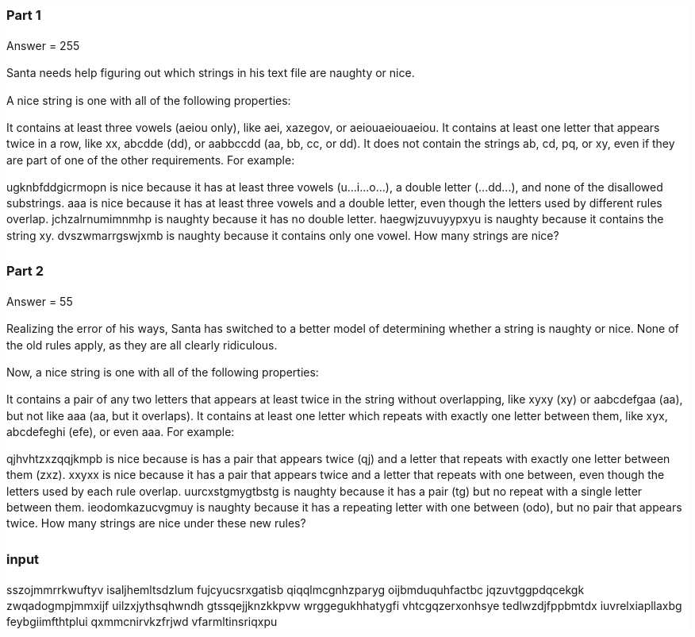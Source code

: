 ### Part 1

Answer = 255

Santa needs help figuring out which strings in his text file are naughty or nice.

A nice string is one with all of the following properties:

It contains at least three vowels (aeiou only), like aei, xazegov, or aeiouaeiouaeiou.
It contains at least one letter that appears twice in a row, like xx, abcdde (dd), or aabbccdd (aa, bb, cc, or dd).
It does not contain the strings ab, cd, pq, or xy, even if they are part of one of the other requirements.
For example:

ugknbfddgicrmopn is nice because it has at least three vowels (u...i...o...), a double letter (...dd...), and none of the disallowed substrings.
aaa is nice because it has at least three vowels and a double letter, even though the letters used by different rules overlap.
jchzalrnumimnmhp is naughty because it has no double letter.
haegwjzuvuyypxyu is naughty because it contains the string xy.
dvszwmarrgswjxmb is naughty because it contains only one vowel.
How many strings are nice?

### Part 2

Answer = 55

Realizing the error of his ways, Santa has switched to a better model of determining whether a string is naughty or nice. None of the old rules apply, as they are all clearly ridiculous.

Now, a nice string is one with all of the following properties:

It contains a pair of any two letters that appears at least twice in the string without overlapping, like xyxy (xy) or aabcdefgaa (aa), but not like aaa (aa, but it overlaps).
It contains at least one letter which repeats with exactly one letter between them, like xyx, abcdefeghi (efe), or even aaa.
For example:

qjhvhtzxzqqjkmpb is nice because is has a pair that appears twice (qj) and a letter that repeats with exactly one letter between them (zxz).
xxyxx is nice because it has a pair that appears twice and a letter that repeats with one between, even though the letters used by each rule overlap.
uurcxstgmygtbstg is naughty because it has a pair (tg) but no repeat with a single letter between them.
ieodomkazucvgmuy is naughty because it has a repeating letter with one between (odo), but no pair that appears twice.
How many strings are nice under these new rules?


### input
sszojmmrrkwuftyv
isaljhemltsdzlum
fujcyucsrxgatisb
qiqqlmcgnhzparyg
oijbmduquhfactbc
jqzuvtggpdqcekgk
zwqadogmpjmmxijf
uilzxjythsqhwndh
gtssqejjknzkkpvw
wrggegukhhatygfi
vhtcgqzerxonhsye
tedlwzdjfppbmtdx
iuvrelxiapllaxbg
feybgiimfthtplui
qxmmcnirvkzfrjwd
vfarmltinsriqxpu